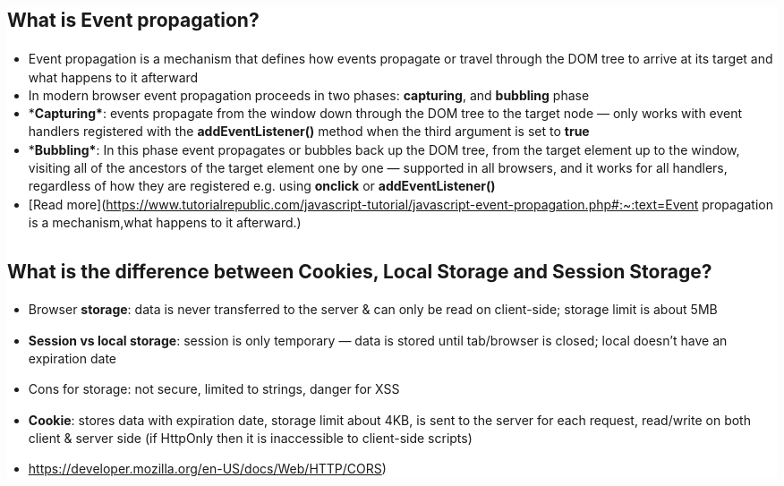 ## What is Event propagation?

- Event propagation is a mechanism that defines how events propagate or travel through the DOM tree to arrive at its target and what happens to it afterward
- In modern browser event propagation proceeds in two phases: **capturing**, and **bubbling** phase
- ***Capturing\***: events propagate from the window down through the DOM tree to the target node — only works with event handlers registered with the **addEventListener()** method when the third argument is set to **true**
- ***Bubbling\***: In this phase event propagates or bubbles back up the DOM tree, from the target element up to the window, visiting all of the ancestors of the target element one by one — supported in all browsers, and it works for all handlers, regardless of how they are registered e.g. using **onclick** or **addEventListener()**
- [Read more](https://www.tutorialrepublic.com/javascript-tutorial/javascript-event-propagation.php#:~:text=Event propagation is a mechanism,what happens to it afterward.)

## What is the difference between Cookies, Local Storage and Session Storage?

- Browser **storage**: data is never transferred to the server & can only be read on client-side; storage limit is about 5MB
- **Session vs local storage**: session is only temporary — data is stored until tab/browser is closed; local doesn’t have an expiration date
- Cons for storage: not secure, limited to strings, danger for XSS
- **Cookie**: stores data with expiration date, storage limit about 4KB, is sent to the server for each request, read/write on both client & server side (if HttpOnly then it is inaccessible to client-side scripts)

- https://developer.mozilla.org/en-US/docs/Web/HTTP/CORS)